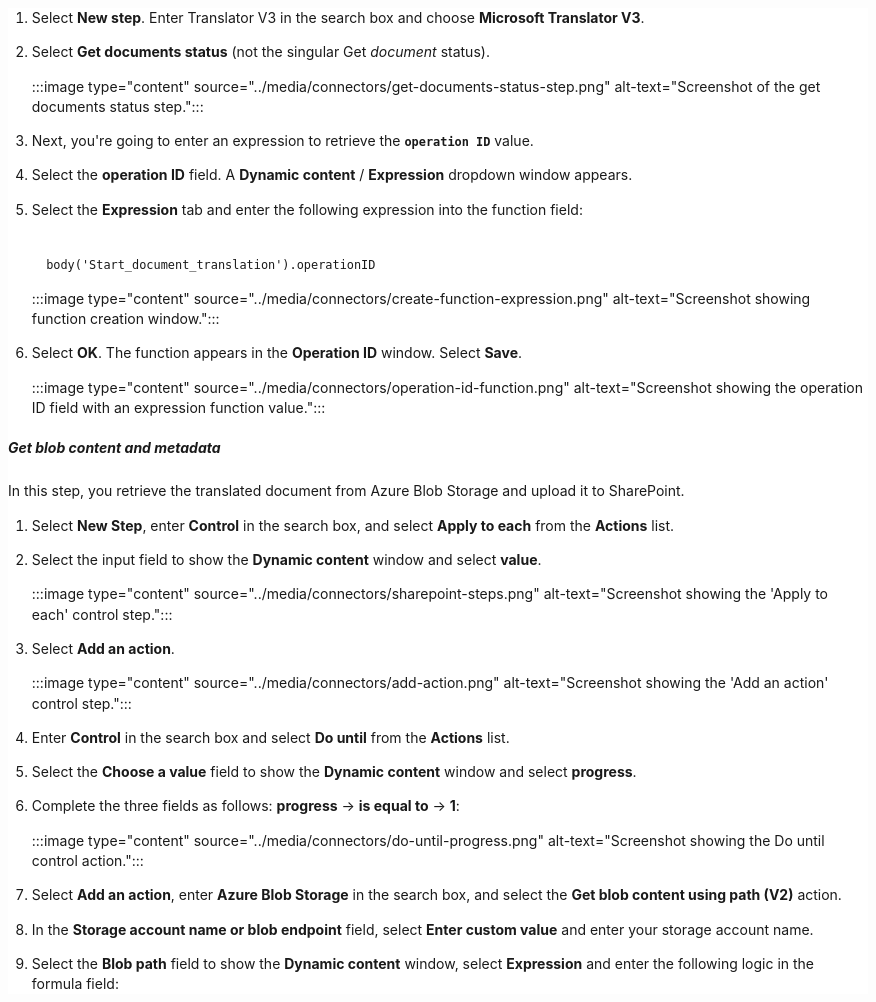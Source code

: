 1. Select **New step**. Enter Translator V3 in the search box and choose **Microsoft Translator V3**.

1. Select **Get documents status** (not the singular Get *document* status).

   :::image type="content" source="../media/connectors/get-documents-status-step.png" alt-text="Screenshot of the get documents status step.":::

1. Next, you're going to enter an expression to retrieve the **`operation ID`** value.

1. Select the **operation ID** field. A **Dynamic content** / **Expression** dropdown window appears.

1. Select the **Expression** tab and enter the following expression into the function field:

   ```powerappsfl

     body('Start_document_translation').operationID

   ```

      :::image type="content" source="../media/connectors/create-function-expression.png" alt-text="Screenshot showing function creation window.":::

1. Select **OK**. The function appears in the **Operation ID** window. Select **Save**.

   :::image type="content" source="../media/connectors/operation-id-function.png" alt-text="Screenshot showing the operation ID field with an expression function value.":::

##### Get blob content and metadata

In this step, you retrieve the translated document from Azure Blob Storage and upload it to SharePoint.

1. Select **New Step**, enter **Control** in the search box, and select **Apply to each** from the **Actions** list.
1. Select the input field to show the **Dynamic content** window and select **value**.

   :::image type="content" source="../media/connectors/sharepoint-steps.png" alt-text="Screenshot showing the 'Apply to each' control step.":::

1. Select **Add an action**.

   :::image type="content" source="../media/connectors/add-action.png" alt-text="Screenshot showing the 'Add an action' control step.":::

1. Enter **Control** in the search box and select **Do until** from the **Actions** list.
1. Select the **Choose a value** field to show the **Dynamic content** window and select **progress**.
1. Complete the three fields as follows: **progress** → **is equal to** → **1**:

   :::image type="content" source="../media/connectors/do-until-progress.png" alt-text="Screenshot showing the Do until control action.":::

1. Select **Add an action**, enter **Azure Blob Storage** in the search box, and select the **Get blob content using path (V2)** action.
1. In the **Storage account name or blob endpoint** field, select **Enter custom value** and enter your storage account name.
1. Select the **Blob path** field to show the **Dynamic content** window, select **Expression** and enter the following logic in the formula field:
